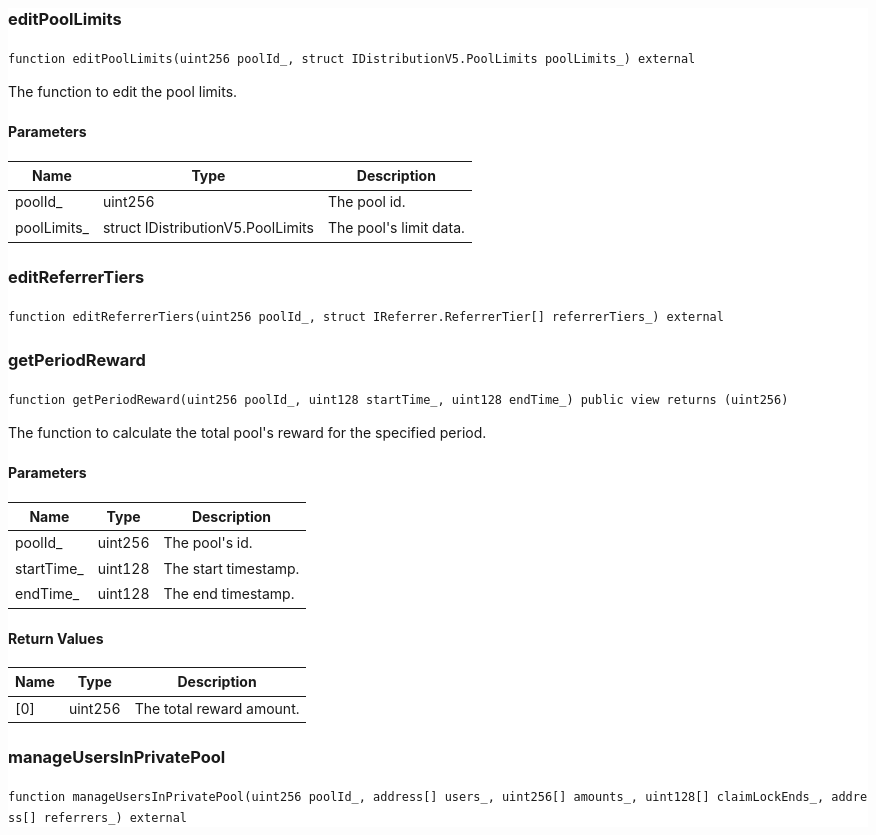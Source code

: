 ### editPoolLimits

```solidity
function editPoolLimits(uint256 poolId_, struct IDistributionV5.PoolLimits poolLimits_) external
```

The function to edit the pool limits.

#### Parameters

| Name | Type | Description |
| ---- | ---- | ----------- |
| poolId_ | uint256 | The pool id. |
| poolLimits_ | struct IDistributionV5.PoolLimits | The pool's limit data. |

### editReferrerTiers

```solidity
function editReferrerTiers(uint256 poolId_, struct IReferrer.ReferrerTier[] referrerTiers_) external
```

### getPeriodReward

```solidity
function getPeriodReward(uint256 poolId_, uint128 startTime_, uint128 endTime_) public view returns (uint256)
```

The function to calculate the total pool's reward for the specified period.

#### Parameters

| Name | Type | Description |
| ---- | ---- | ----------- |
| poolId_ | uint256 | The pool's id. |
| startTime_ | uint128 | The start timestamp. |
| endTime_ | uint128 | The end timestamp. |

#### Return Values

| Name | Type | Description |
| ---- | ---- | ----------- |
| [0] | uint256 | The total reward amount. |

### manageUsersInPrivatePool

```solidity
function manageUsersInPrivatePool(uint256 poolId_, address[] users_, uint256[] amounts_, uint128[] claimLockEnds_, address[] referrers_) external
```
